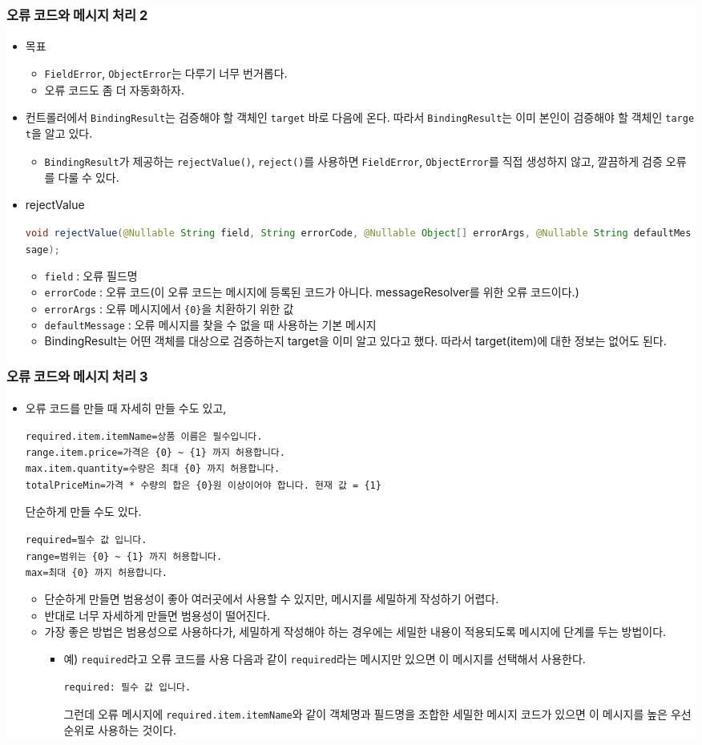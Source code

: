### 오류 코드와 메시지 처리 2

- 목표
    - `FieldError`, `ObjectError`는 다루기 너무 번거롭다.
    - 오류 코드도 좀 더 자동화하자.

- 컨트롤러에서 `BindingResult`는 검증해야 할 객체인 `target` 바로 다음에 온다. 따라서 `BindingResult`는 이미 본인이 검증해야 할 객체인 `target`을 알고 있다.
    - `BindingResult`가 제공하는 `rejectValue()`, `reject()`를 사용하면 `FieldError`, `ObjectError`를 직접 생성하지 않고, 깔끔하게 검증 오류를 다룰 수 있다.

- rejectValue
    
    ```java
    void rejectValue(@Nullable String field, String errorCode, @Nullable Object[] errorArgs, @Nullable String defaultMessage);
    ```
    
    - `field` : 오류 필드명
    - `errorCode` : 오류 코드(이 오류 코드는 메시지에 등록된 코드가 아니다. messageResolver를 위한 오류 코드이다.)
    - `errorArgs` : 오류 메시지에서 `{0}`을 치환하기 위한 값
    - `defaultMessage` : 오류 메시지를 찾을 수 없을 때 사용하는 기본 메시지
    - BindingResult는 어떤 객체를 대상으로 검증하는지 target을 이미 알고 있다고 했다. 따라서 target(item)에 대한 정보는 없어도 된다.
    

### 오류 코드와 메시지 처리 3

- 오류 코드를 만들 때 자세히 만들 수도 있고,
    
    ```
    required.item.itemName=상품 이름은 필수입니다.
    range.item.price=가격은 {0} ~ {1} 까지 허용합니다.
    max.item.quantity=수량은 최대 {0} 까지 허용합니다.
    totalPriceMin=가격 * 수량의 합은 {0}원 이상이어야 합니다. 현재 값 = {1}
    ```
    
    단순하게 만들 수도 있다.
    
    ```
    required=필수 값 입니다.
    range=범위는 {0} ~ {1} 까지 허용합니다.
    max=최대 {0} 까지 허용합니다.
    ```
    
    - 단순하게 만들면 범용성이 좋아 여러곳에서 사용할 수 있지만, 메시지를 세밀하게 작성하기 어렵다.
    - 반대로 너무 자세하게 만들면 범용성이 떨어진다.
    - 가장 좋은 방법은 범용성으로 사용하다가, 세밀하게 작성해야 하는 경우에는 세밀한 내용이 적용되도록 메시지에 단계를 두는 방법이다.
        - 예) `required`라고 오류 코드를 사용
        다음과 같이 `required`라는 메시지만 있으면 이 메시지를 선택해서 사용한다.
            
            ```
            required: 필수 값 입니다.
            ```
            
            그런데 오류 메시지에 `required.item.itemName`와 같이 객체명과 필드명을 조합한 세밀한 메시지 코드가 있으면 이 메시지를 높은 우선순위로 사용하는 것이다.
            